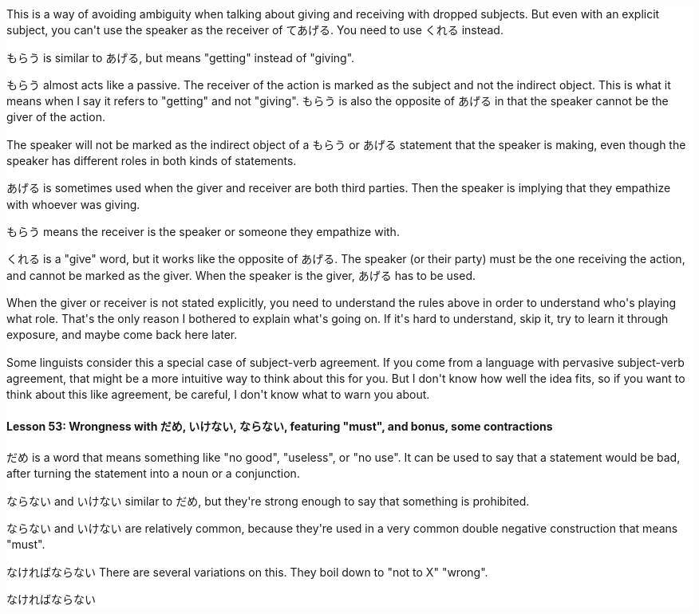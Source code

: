 
This is a way of avoiding ambiguity when talking about giving and receiving with dropped subjects. But even with an explicit subject, you can't use the speaker as the receiver of てあげる. You need to use くれる instead.


もらう is similar to あげる, but means "getting" instead of "giving".


もらう almost acts like a passive. The receiver of the action is marked as the subject and not the indirect object. This is what it means when I say it refers to "getting" and not "giving". もらう is also the opposite of あげる in that the speaker cannot be the giver of the action.


The speaker will not be marked as the indirect object of a もらう or あげる statement that the speaker is making, even though the speaker has different roles in both kinds of statements.


あげる is sometimes used when the giver and receiver are both third parties. Then the speaker is implying that they empathize with whoever was giving.


もらう means the receiver is the speaker or someone they empathize with.


くれる is a "give" word, but it works like the opposite of あげる. The speaker (or their party) must be the one receiving the action, and cannot be marked as the giver. When the speaker is the giver, あげる has to be used.


When the giver or receiver is not stated explicitly, you need to understand the rules above in order to understand who's playing what role. That's the only reason I bothered to explain what's going on. If it's hard to understand, skip it, try to learn it through exposure, and maybe come back here later.


Some linguists consider this a special case of subject-verb agreement. If you come from a language with pervasive subject-verb agreement, that might be a more intuitive way to think about this for you. But I don't know how well the idea fits, so if you want to think about this like agreement, be careful, I don't know what to warn you about.




#### Lesson 53: Wrongness with だめ, いけない, ならない, featuring "must", and bonus, some contractions


だめ is a word that means something like "no good", "useless", or "no use". It can be used to say that a statement would be bad, after turning the statement into a noun or a conjunction.


ならない and いけない similar to だめ, but they're strong enough to say that something is prohibited.


ならない and いけない are relatively common, because they're used in a very common double negative construction that means "must".


なければならない
There are several variations on this. They boil down to "not to X" "wrong".


なければならない  
